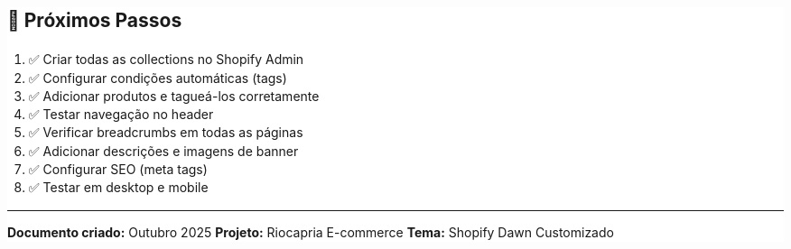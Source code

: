 
## 🚀 Próximos Passos

1. ✅ Criar todas as collections no Shopify Admin
2. ✅ Configurar condições automáticas (tags)
3. ✅ Adicionar produtos e tagueá-los corretamente
4. ✅ Testar navegação no header
5. ✅ Verificar breadcrumbs em todas as páginas
6. ✅ Adicionar descrições e imagens de banner
7. ✅ Configurar SEO (meta tags)
8. ✅ Testar em desktop e mobile

---

**Documento criado:** Outubro 2025
**Projeto:** Riocapria E-commerce
**Tema:** Shopify Dawn Customizado
